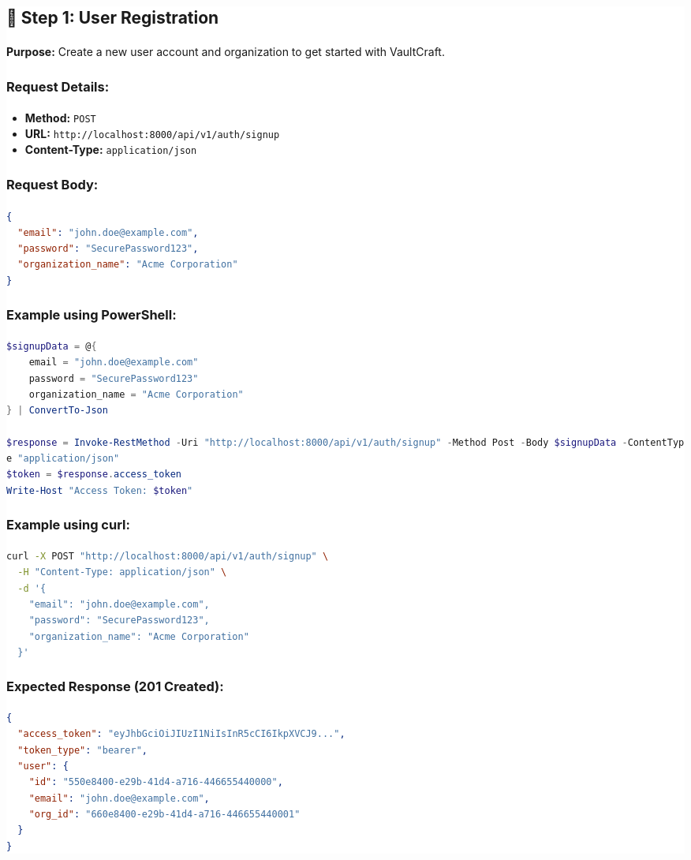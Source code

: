 
## 📝 Step 1: User Registration

**Purpose:** Create a new user account and organization to get started with VaultCraft.

### Request Details:
- **Method:** `POST`
- **URL:** `http://localhost:8000/api/v1/auth/signup`
- **Content-Type:** `application/json`

### Request Body:
```json
{
  "email": "john.doe@example.com",
  "password": "SecurePassword123",
  "organization_name": "Acme Corporation"
}
```

### Example using PowerShell:
```powershell
$signupData = @{
    email = "john.doe@example.com"
    password = "SecurePassword123"
    organization_name = "Acme Corporation"
} | ConvertTo-Json

$response = Invoke-RestMethod -Uri "http://localhost:8000/api/v1/auth/signup" -Method Post -Body $signupData -ContentType "application/json"
$token = $response.access_token
Write-Host "Access Token: $token"
```

### Example using curl:
```bash
curl -X POST "http://localhost:8000/api/v1/auth/signup" \
  -H "Content-Type: application/json" \
  -d '{
    "email": "john.doe@example.com",
    "password": "SecurePassword123",
    "organization_name": "Acme Corporation"
  }'
```

### Expected Response (201 Created):
```json
{
  "access_token": "eyJhbGciOiJIUzI1NiIsInR5cCI6IkpXVCJ9...",
  "token_type": "bearer",
  "user": {
    "id": "550e8400-e29b-41d4-a716-446655440000",
    "email": "john.doe@example.com",
    "org_id": "660e8400-e29b-41d4-a716-446655440001"
  }
}
```
